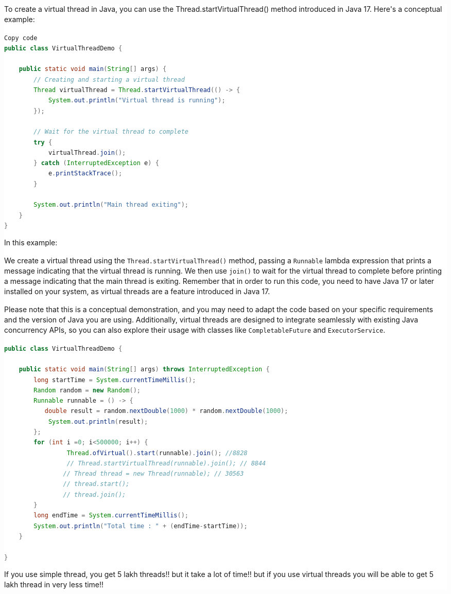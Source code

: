 To create a virtual thread in Java, you can use the Thread.startVirtualThread() method introduced in Java 17. Here's a conceptual example:

```java
Copy code
public class VirtualThreadDemo {

    public static void main(String[] args) {
        // Creating and starting a virtual thread
        Thread virtualThread = Thread.startVirtualThread(() -> {
            System.out.println("Virtual thread is running");
        });

        // Wait for the virtual thread to complete
        try {
            virtualThread.join();
        } catch (InterruptedException e) {
            e.printStackTrace();
        }

        System.out.println("Main thread exiting");
    }
}
```
In this example:

We create a virtual thread using the `Thread.startVirtualThread()` method, passing a `Runnable` lambda expression that prints a message indicating that the virtual thread is running.
We then use `join()` to wait for the virtual thread to complete before printing a message indicating that the main thread is exiting.
Remember that in order to run this code, you need to have Java 17 or later installed on your system, as virtual threads are a feature introduced in Java 17.

Please note that this is a conceptual demonstration, and you may need to adapt the code based on your specific requirements and the version of Java you are using. Additionally, virtual threads are designed to integrate seamlessly with existing Java concurrency APIs, so you can also explore their usage with classes like `CompletableFuture` and `ExecutorService`.


```java
public class VirtualThreadDemo {

    public static void main(String[] args) throws InterruptedException {
        long startTime = System.currentTimeMillis();
        Random random = new Random();
        Runnable runnable = () -> {
           double result = random.nextDouble(1000) * random.nextDouble(1000);
            System.out.println(result);
        };
        for (int i =0; i<500000; i++) {
                 Thread.ofVirtual().start(runnable).join(); //8828
                 // Thread.startVirtualThread(runnable).join(); // 8844
                // Thread thread = new Thread(runnable); // 30563
                // thread.start();
                // thread.join();
        }
        long endTime = System.currentTimeMillis();
        System.out.println("Total time : " + (endTime-startTime));
    }

}

```

If you use simple thread, you get 5 lakh threads!! but it take a lot
of time!! but if you use virtual threads you will be able to get 5 lakh thread 
in very less time!!
